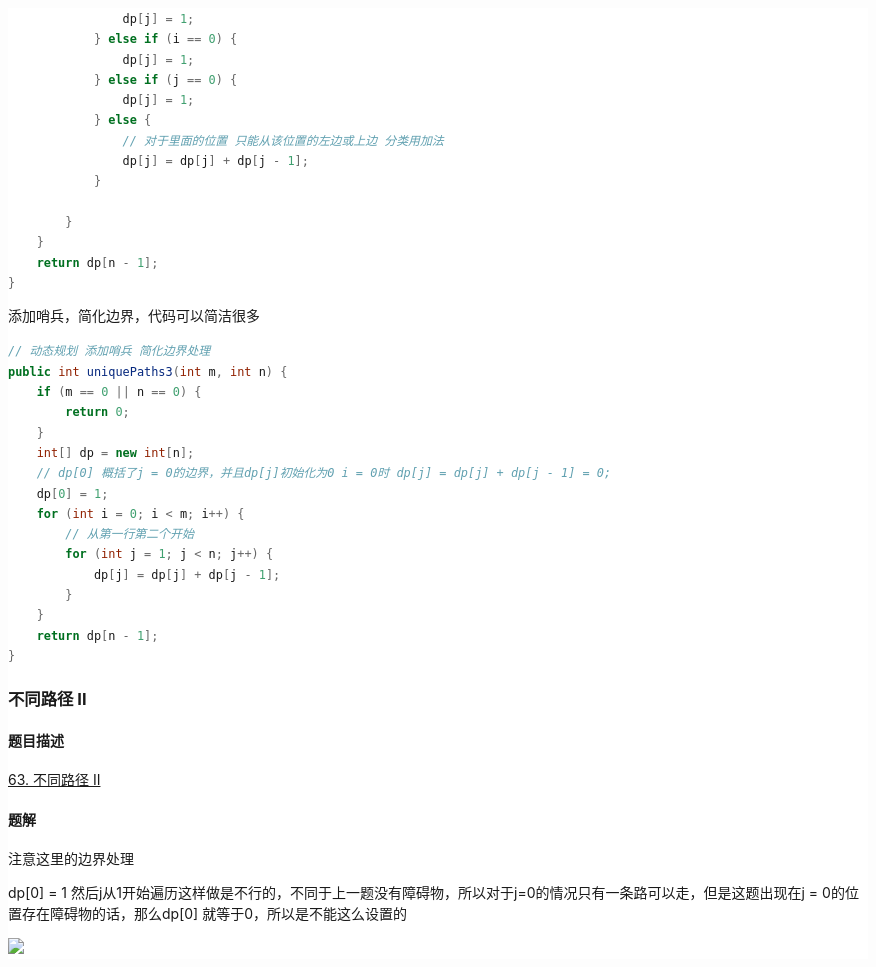 ```java
                dp[j] = 1;
            } else if (i == 0) {
                dp[j] = 1;
            } else if (j == 0) {
                dp[j] = 1;
            } else {
                // 对于里面的位置 只能从该位置的左边或上边 分类用加法
                dp[j] = dp[j] + dp[j - 1];
            }

        }
    }
    return dp[n - 1];
}
```



添加哨兵，简化边界，代码可以简洁很多

```java
// 动态规划 添加哨兵 简化边界处理
public int uniquePaths3(int m, int n) {
    if (m == 0 || n == 0) {
        return 0;
    }
    int[] dp = new int[n];
    // dp[0] 概括了j = 0的边界，并且dp[j]初始化为0 i = 0时 dp[j] = dp[j] + dp[j - 1] = 0;
    dp[0] = 1;
    for (int i = 0; i < m; i++) {
        // 从第一行第二个开始
        for (int j = 1; j < n; j++) {
            dp[j] = dp[j] + dp[j - 1];
        }
    }
    return dp[n - 1];
}
```



### 不同路径 II

#### 题目描述

[63. 不同路径 II](https://leetcode-cn.com/problems/unique-paths-ii/)

#### 题解

注意这里的边界处理

dp[0] = 1 然后j从1开始遍历这样做是不行的，不同于上一题没有障碍物，所以对于j=0的情况只有一条路可以走，但是这题出现在j = 0的位置存在障碍物的话，那么dp[0] 就等于0，所以是不能这么设置的

![](https://zwx-images-1305338888.cos.ap-guangzhou.myqcloud.com/typora/image-20220218235857697.png)
